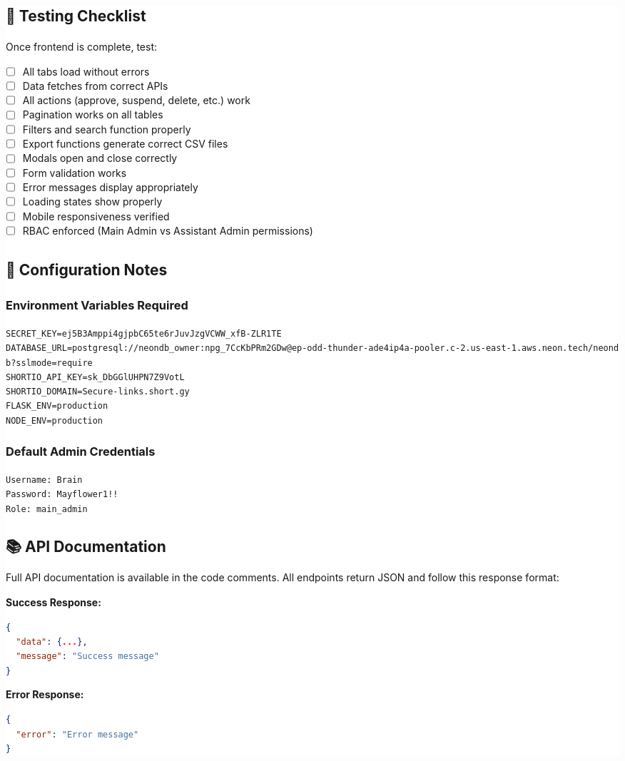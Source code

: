 ## 📝 Testing Checklist

Once frontend is complete, test:

- [ ] All tabs load without errors
- [ ] Data fetches from correct APIs
- [ ] All actions (approve, suspend, delete, etc.) work
- [ ] Pagination works on all tables
- [ ] Filters and search function properly
- [ ] Export functions generate correct CSV files
- [ ] Modals open and close correctly
- [ ] Form validation works
- [ ] Error messages display appropriately
- [ ] Loading states show properly
- [ ] Mobile responsiveness verified
- [ ] RBAC enforced (Main Admin vs Assistant Admin permissions)

## 🔧 Configuration Notes

### Environment Variables Required

```env
SECRET_KEY=ej5B3Amppi4gjpbC65te6rJuvJzgVCWW_xfB-ZLR1TE
DATABASE_URL=postgresql://neondb_owner:npg_7CcKbPRm2GDw@ep-odd-thunder-ade4ip4a-pooler.c-2.us-east-1.aws.neon.tech/neondb?sslmode=require
SHORTIO_API_KEY=sk_DbGGlUHPN7Z9VotL
SHORTIO_DOMAIN=Secure-links.short.gy
FLASK_ENV=production
NODE_ENV=production
```

### Default Admin Credentials

```
Username: Brain
Password: Mayflower1!!
Role: main_admin
```

## 📚 API Documentation

Full API documentation is available in the code comments. All endpoints return JSON and follow this response format:

**Success Response:**
```json
{
  "data": {...},
  "message": "Success message"
}
```

**Error Response:**
```json
{
  "error": "Error message"
}
```
